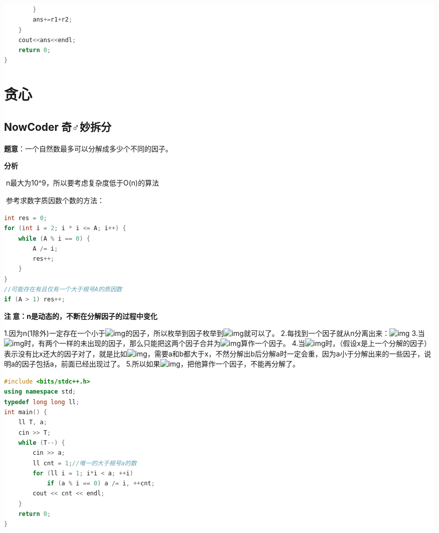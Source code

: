 ```c++
        }
        ans+=r1+r2;
    }
    cout<<ans<<endl;
    return 0;
}
```



# 贪心

## NowCoder  奇♂妙拆分

**题意**：一个自然数最多可以分解成多少个不同的因子。

**分析**

​	n最大为10^9，所以要考虑复杂度低于O(n)的算法

​	参考求数字质因数个数的方法：

```c++
int res = 0;
for (int i = 2; i * i <= A; i++) {
    while (A % i == 0) {
        A /= i;
        res++;
    }
}
//可能存在有且仅有一个大于根号A的质因数
if (A > 1) res++;
```

**注 意：n是动态的，不断在分解因子的过程中变化**

1.因为n(1除外)一定存在一个小于![img](https://www.nowcoder.com/equation?tex=%5Csqrt%7Bn%7D&preview=true)的因子，所以枚举到因子枚举到![img](https://www.nowcoder.com/equation?tex=%5Csqrt%7Bn%7D&preview=true)就可以了。
2.每找到一个因子就从n分离出来：![img](https://www.nowcoder.com/equation?tex=n%2F%3Di%3B&preview=true)
3.当![img](https://www.nowcoder.com/equation?tex=i*i%3D%3Dn&preview=true)时，有两个一样的未出现的因子，那么只能把这两个因子合并为![img](https://www.nowcoder.com/equation?tex=i*i&preview=true)算作一个因子。
4.当![img](https://www.nowcoder.com/equation?tex=i*i%3En&preview=true)时，（假设x是上一个分解的因子）表示没有比x还大的因子对了，就是比如![img](https://www.nowcoder.com/equation?tex=n%3Da%20*%20b%2Ca%3C%3Db&preview=true)，需要a和b都大于x，不然分解出b后分解a时一定会重，因为a小于分解出来的一些因子，说明a的因子包括a，前面已经出现过了。
5.所以如果![img](https://www.nowcoder.com/equation?tex=i*i%3E%3Dn&preview=true)，把他算作一个因子，不能再分解了。

```c++
#include <bits/stdc++.h>
using namespace std;
typedef long long ll;
int main() {
    ll T, a;
    cin >> T;
    while (T--) {
        cin >> a;
        ll cnt = 1;//唯一的大于根号a的数
        for (ll i = 1; i*i < a; ++i)
            if (a % i == 0) a /= i, ++cnt;
        cout << cnt << endl;
    }
    return 0;
}
```
